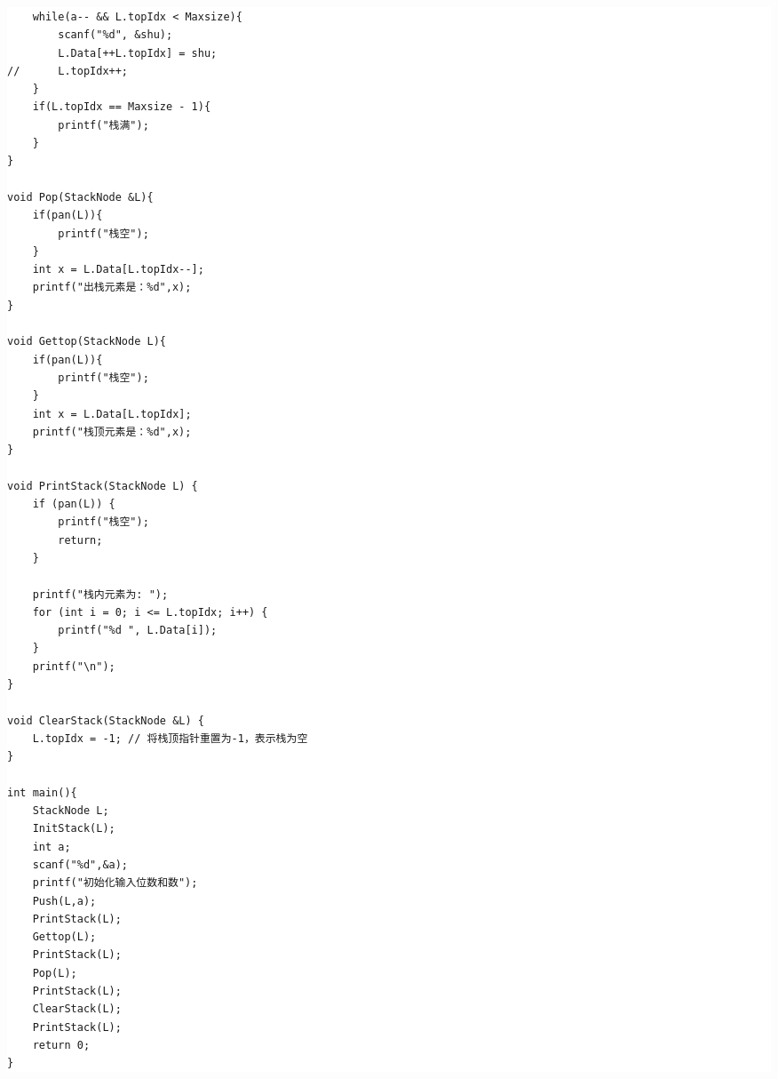 ```
	while(a-- && L.topIdx < Maxsize){
		scanf("%d", &shu);
		L.Data[++L.topIdx] = shu;
//		L.topIdx++;
	}
	if(L.topIdx == Maxsize - 1){
		printf("栈满"); 
	}
}

void Pop(StackNode &L){
	if(pan(L)){
		printf("栈空"); 
	}
	int x = L.Data[L.topIdx--];
	printf("出栈元素是：%d",x);
}

void Gettop(StackNode L){
	if(pan(L)){
		printf("栈空"); 
	}
	int x = L.Data[L.topIdx];
	printf("栈顶元素是：%d",x);
}

void PrintStack(StackNode L) {
    if (pan(L)) {
        printf("栈空");
        return;
    }
    
    printf("栈内元素为: ");
    for (int i = 0; i <= L.topIdx; i++) {
        printf("%d ", L.Data[i]);
    }
    printf("\n");
}

void ClearStack(StackNode &L) {
    L.topIdx = -1; // 将栈顶指针重置为-1，表示栈为空
}
 
int main(){
	StackNode L;
	InitStack(L);
	int a;
	scanf("%d",&a);
	printf("初始化输入位数和数");
	Push(L,a);
	PrintStack(L);
	Gettop(L);
	PrintStack(L);
	Pop(L);
	PrintStack(L);
	ClearStack(L);
	PrintStack(L);
	return 0; 	
} 
```
